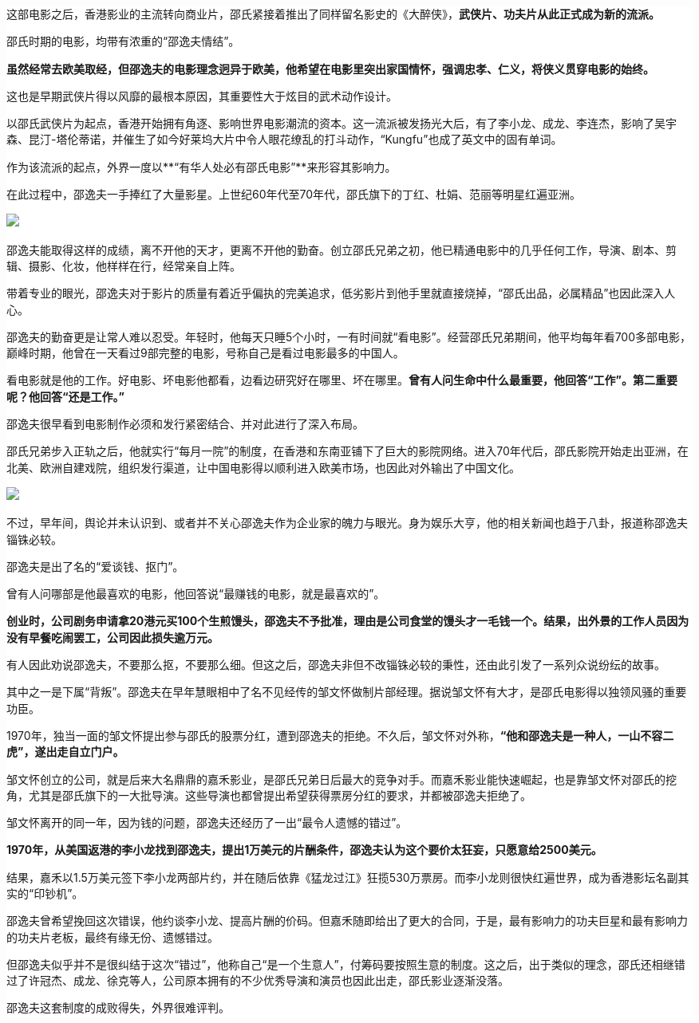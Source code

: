 这部电影之后，香港影业的主流转向商业片，邵氏紧接着推出了同样留名影史的《大醉侠》，**武侠片、功夫片从此正式成为新的流派。**

邵氏时期的电影，均带有浓重的“邵逸夫情结”。

**虽然经常去欧美取经，但邵逸夫的电影理念迥异于欧美，他希望在电影里突出家国情怀，强调忠孝、仁义，将侠义贯穿电影的始终。**

这也是早期武侠片得以风靡的最根本原因，其重要性大于炫目的武术动作设计。

以邵氏武侠片为起点，香港开始拥有角逐、影响世界电影潮流的资本。这一流派被发扬光大后，有了李小龙、成龙、李连杰，影响了吴宇森、昆汀-塔伦蒂诺，并催生了如今好莱坞大片中令人眼花缭乱的打斗动作，“Kungfu”也成了英文中的固有单词。

作为该流派的起点，外界一度以**“有华人处必有邵氏电影”**来形容其影响力。

在此过程中，邵逸夫一手捧红了大量影星。上世纪60年代至70年代，邵氏旗下的丁红、杜娟、范丽等明星红遍亚洲。

![](https://img.36krcdn.com/hsossms/20250809/v2_fb4246a9c82b41dcbda4d2ef037376e1@000000_oswg53081oswg600oswg400_img_000?x-oss-process=image/format,jpg/interlace,1)

邵逸夫能取得这样的成绩，离不开他的天才，更离不开他的勤奋。创立邵氏兄弟之初，他已精通电影中的几乎任何工作，导演、剧本、剪辑、摄影、化妆，他样样在行，经常亲自上阵。

带着专业的眼光，邵逸夫对于影片的质量有着近乎偏执的完美追求，低劣影片到他手里就直接烧掉，“邵氏出品，必属精品”也因此深入人心。

邵逸夫的勤奋更是让常人难以忍受。年轻时，他每天只睡5个小时，一有时间就“看电影”。经营邵氏兄弟期间，他平均每年看700多部电影，巅峰时期，他曾在一天看过9部完整的电影，号称自己是看过电影最多的中国人。

看电影就是他的工作。好电影、坏电影他都看，边看边研究好在哪里、坏在哪里。**曾有人问生命中什么最重要，他回答“工作”。第二重要呢？他回答“还是工作。”**

邵逸夫很早看到电影制作必须和发行紧密结合、并对此进行了深入布局。

邵氏兄弟步入正轨之后，他就实行“每月一院”的制度，在香港和东南亚铺下了巨大的影院网络。进入70年代后，邵氏影院开始走出亚洲，在北美、欧洲自建戏院，组织发行渠道，让中国电影得以顺利进入欧美市场，也因此对外输出了中国文化。

![](https://img.36krcdn.com/hsossms/20250809/v2_956e44f26ff641778a8cccceba53dd55@000000_oswg26207oswg1080oswg303_img_000?x-oss-process=image/format,jpg/interlace,1)

不过，早年间，舆论并未认识到、或者并不关心邵逸夫作为企业家的魄力与眼光。身为娱乐大亨，他的相关新闻也趋于八卦，报道称邵逸夫锱铢必较。

邵逸夫是出了名的“爱谈钱、抠门”。

曾有人问哪部是他最喜欢的电影，他回答说“最赚钱的电影，就是最喜欢的”。

**创业时，公司剧务申请拿20港元买100个生煎馒头，邵逸夫不予批准，理由是公司食堂的馒头才一毛钱一个。结果，出外景的工作人员因为没有早餐吃闹罢工，公司因此损失逾万元。**

有人因此劝说邵逸夫，不要那么抠，不要那么细。但这之后，邵逸夫非但不改锱铢必较的秉性，还由此引发了一系列众说纷纭的故事。

其中之一是下属“背叛”。邵逸夫在早年慧眼相中了名不见经传的邹文怀做制片部经理。据说邹文怀有大才，是邵氏电影得以独领风骚的重要功臣。

1970年，独当一面的邹文怀提出参与邵氏的股票分红，遭到邵逸夫的拒绝。不久后，邹文怀对外称，**“他和邵逸夫是一种人，一山不容二虎”，遂出走自立门户。**

邹文怀创立的公司，就是后来大名鼎鼎的嘉禾影业，是邵氏兄弟日后最大的竞争对手。而嘉禾影业能快速崛起，也是靠邹文怀对邵氏的挖角，尤其是邵氏旗下的一大批导演。这些导演也都曾提出希望获得票房分红的要求，并都被邵逸夫拒绝了。

邹文怀离开的同一年，因为钱的问题，邵逸夫还经历了一出“最令人遗憾的错过”。

**1970年，从美国返港的李小龙找到邵逸夫，提出1万美元的片酬条件，邵逸夫认为这个要价太狂妄，只愿意给2500美元。**

结果，嘉禾以1.5万美元签下李小龙两部片约，并在随后依靠《猛龙过江》狂揽530万票房。而李小龙则很快红遍世界，成为香港影坛名副其实的“印钞机”。

邵逸夫曾希望挽回这次错误，他约谈李小龙、提高片酬的价码。但嘉禾随即给出了更大的合同，于是，最有影响力的功夫巨星和最有影响力的功夫片老板，最终有缘无份、遗憾错过。

但邵逸夫似乎并不是很纠结于这次“错过”，他称自己“是一个生意人”，付筹码要按照生意的制度。这之后，出于类似的理念，邵氏还相继错过了许冠杰、成龙、徐克等人，公司原本拥有的不少优秀导演和演员也因此出走，邵氏影业逐渐没落。

邵逸夫这套制度的成败得失，外界很难评判。
